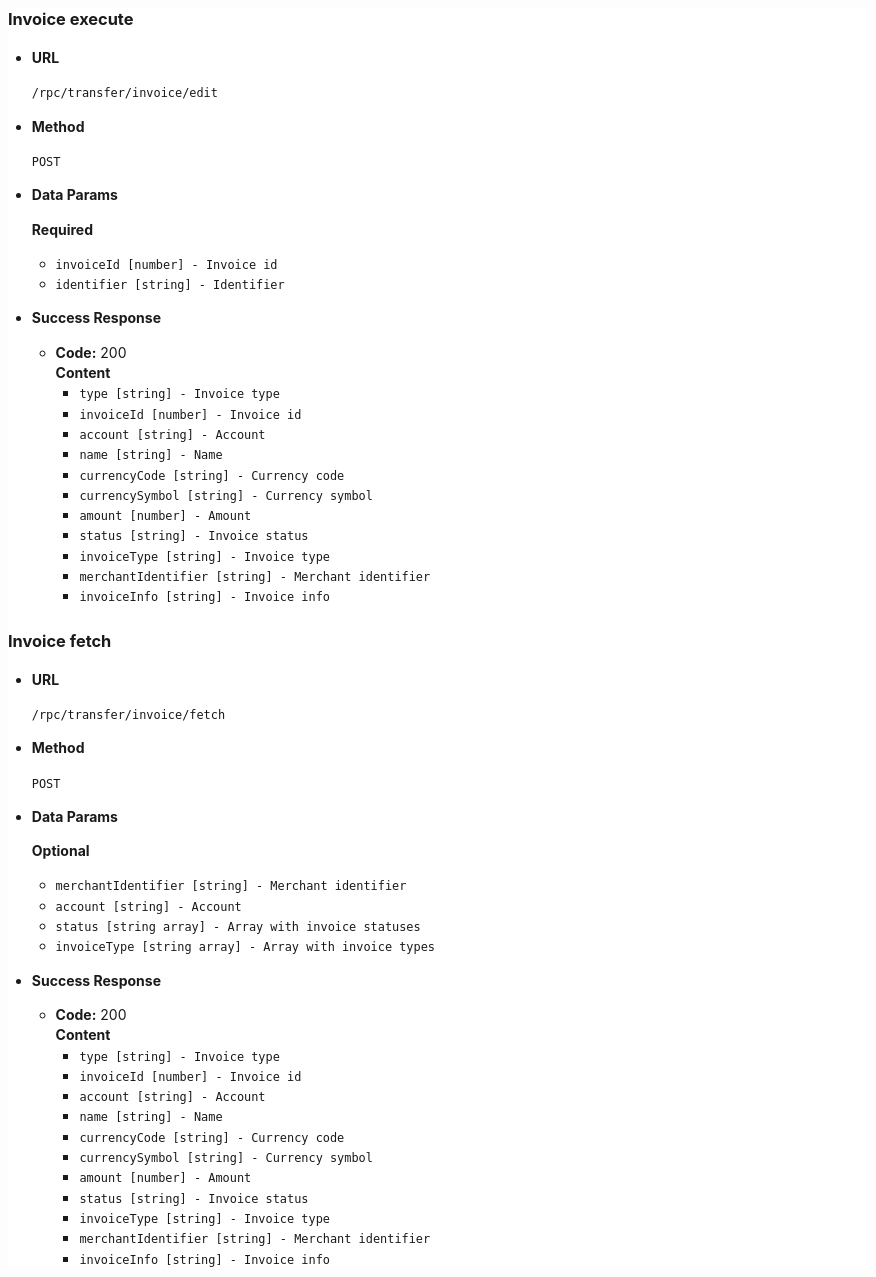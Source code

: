 
### Invoice execute ###

* **URL**

  `/rpc/transfer/invoice/edit`

* **Method**

  `POST`

* **Data Params**

  **Required**

   * `invoiceId [number] - Invoice id`
   * `identifier [string] - Identifier`
  
* **Success Response**

  * **Code:** 200 <br />
    **Content**
       * `type [string] - Invoice type`
       * `invoiceId [number] - Invoice id`
       * `account [string] - Account`
       * `name [string] - Name`
       * `currencyCode [string] - Currency code`   
       * `currencySymbol [string] - Currency symbol`   
       * `amount [number] - Amount`  
       * `status [string] - Invoice status`  
       * `invoiceType [string] - Invoice type`
       * `merchantIdentifier [string] - Merchant identifier`
       * `invoiceInfo [string] - Invoice info`


### Invoice fetch ###

* **URL**

  `/rpc/transfer/invoice/fetch`

* **Method**

  `POST`

* **Data Params**

  **Optional**

   * `merchantIdentifier [string] - Merchant identifier`
   * `account [string] - Account`
   * `status [string array] - Array with invoice statuses`
   * `invoiceType [string array] - Array with invoice types`
  
* **Success Response**

  * **Code:** 200 <br />
    **Content**
       * `type [string] - Invoice type`
       * `invoiceId [number] - Invoice id`
       * `account [string] - Account`
       * `name [string] - Name`
       * `currencyCode [string] - Currency code`   
       * `currencySymbol [string] - Currency symbol`   
       * `amount [number] - Amount`  
       * `status [string] - Invoice status`  
       * `invoiceType [string] - Invoice type`
       * `merchantIdentifier [string] - Merchant identifier`
       * `invoiceInfo [string] - Invoice info`
